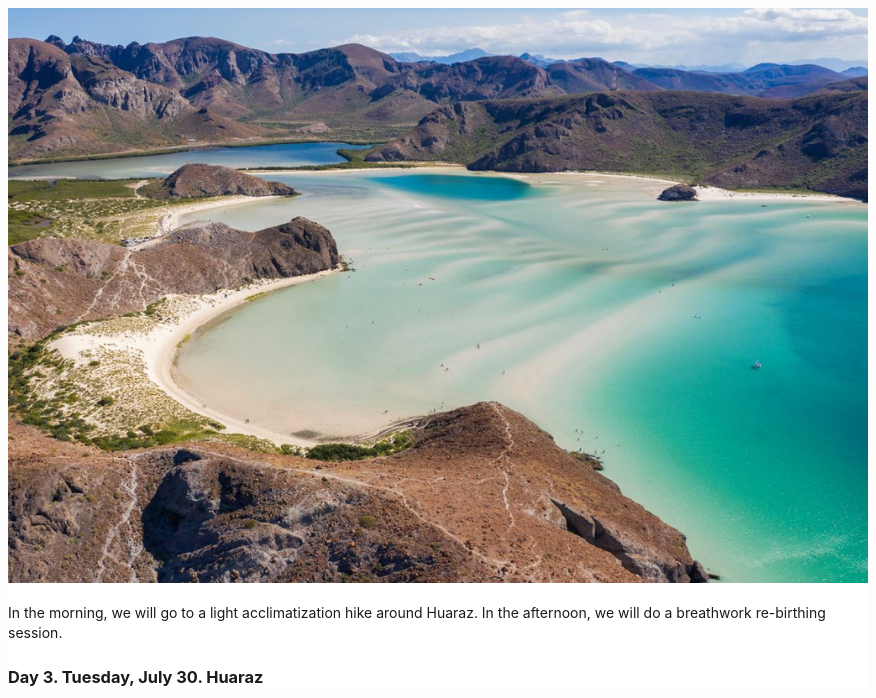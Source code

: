 ![](/assets/img/courses/eclipse/day-2.jpeg)

In the morning, we will go to a light acclimatization hike around Huaraz. In the afternoon, we will do a breathwork re-birthing
  session.

### Day 3. Tuesday, July 30. Huaraz
